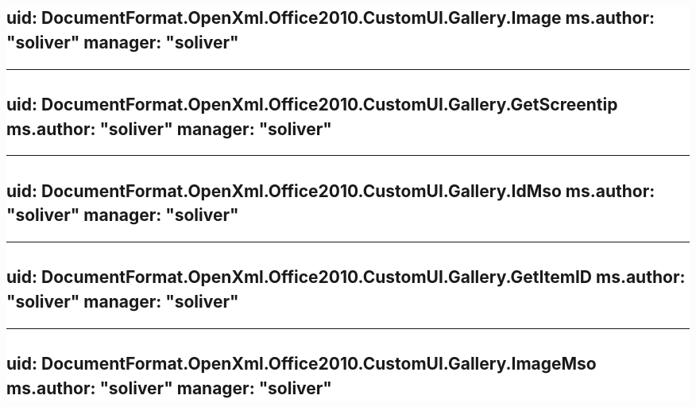 uid: DocumentFormat.OpenXml.Office2010.CustomUI.Gallery.Image
ms.author: "soliver"
manager: "soliver"
---

---
uid: DocumentFormat.OpenXml.Office2010.CustomUI.Gallery.GetScreentip
ms.author: "soliver"
manager: "soliver"
---

---
uid: DocumentFormat.OpenXml.Office2010.CustomUI.Gallery.IdMso
ms.author: "soliver"
manager: "soliver"
---

---
uid: DocumentFormat.OpenXml.Office2010.CustomUI.Gallery.GetItemID
ms.author: "soliver"
manager: "soliver"
---

---
uid: DocumentFormat.OpenXml.Office2010.CustomUI.Gallery.ImageMso
ms.author: "soliver"
manager: "soliver"
---
